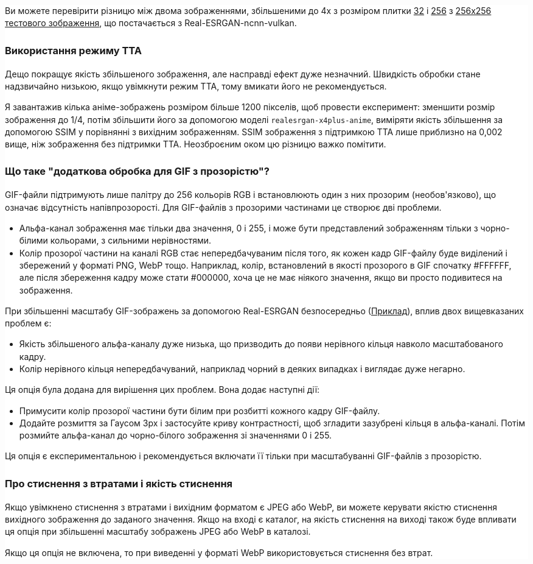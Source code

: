 Ви можете перевірити різницю між двома зображеннями, збільшеними до 4x з розміром плитки [32](https://user-images.githubusercontent.com/47057319/168460056-1aaf420a-c2d0-4bbf-a350-703f69cd947f.png) і [256](https://user-images.githubusercontent.com/47057319/168460053-0c34296f-a5c7-447c-9f34-e86b6ebc7035.png) з [256x256 тестового зображення](https://github.com/xinntao/Real-ESRGAN-ncnn-vulkan/blob/master/images/input2.jpg), що постачається з Real-ESRGAN-ncnn-vulkan.

### Використання режиму TTA

Дещо покращує якість збільшеного зображення, але насправді ефект дуже незначний. Швидкість обробки стане надзвичайно низькою, якщо увімкнути режим TTA, тому вмикати його не рекомендується.

Я завантажив кілька аніме-зображень розміром більше 1200 пікселів, щоб провести експеримент: зменшити розмір зображення до 1/4, потім збільшити його за допомогою моделі `realesrgan-x4plus-anime`, виміряти якість збільшення за допомогою SSIM у порівнянні з вихідним зображенням. SSIM зображення з підтримкою TTA лише приблизно на 0,002 вище, ніж зображення без підтримки TTA. Неозброєним оком цю різницю важко помітити.

### Що таке "додаткова обробка для GIF з прозорістю"?

GIF-файли підтримують лише палітру до 256 кольорів RGB і встановлюють один з них прозорим (необов'язково), що означає відсутність напівпрозорості. Для GIF-файлів з прозорими частинами це створює дві проблеми.

* Альфа-канал зображення має тільки два значення, 0 і 255, і може бути представлений зображенням тільки з чорно-білими кольорами, з сильними нерівностями.
* Колір прозорої частини на каналі RGB стає непередбачуваним після того, як кожен кадр GIF-файлу буде виділений і збережений у форматі PNG, WebP тощо. Наприклад, колір, встановлений в якості прозорого в GIF спочатку #FFFFFF, але після збереження кадру може стати #000000, хоча це не має ніякого значення, якщо ви просто подивитеся на зображення.

При збільшенні масштабу GIF-зображень за допомогою Real-ESRGAN безпосередньо ([Приклад](https://user-images.githubusercontent.com/47057319/170273973-d9743d66-d6df-42c2-8fe8-b123fa6edb98.gif)), вплив двох вищевказаних проблем є:

* Якість збільшеного альфа-каналу дуже низька, що призводить до появи нерівного кільця навколо масштабованого кадру.
* Колір нерівного кільця непередбачуваний, наприклад чорний в деяких випадках і виглядає дуже негарно.

Ця опція була додана для вирішення цих проблем. Вона додає наступні дії:

* Примусити колір прозорої частини бути білим при розбитті кожного кадру GIF-файлу.
* Додайте розмиття за Гаусом 3px і застосуйте криву контрастності, щоб згладити зазубрені кільця в альфа-каналі. Потім розмийте альфа-канал до чорно-білого зображення зі значеннями 0 і 255.

Ця опція є експериментальною і рекомендується включати її тільки при масштабуванні GIF-файлів з прозорістю.

### Про стиснення з втратами і якість стиснення

Якщо увімкнено стиснення з втратами і вихідним форматом є JPEG або WebP, ви можете керувати якістю стиснення вихідного зображення до заданого значення. Якщо на вході є каталог, на якість стиснення на виході також буде впливати ця опція при збільшенні масштабу зображень JPEG або WebP в каталозі.

Якщо ця опція не включена, то при виведенні у форматі WebP використовується стиснення без втрат.
